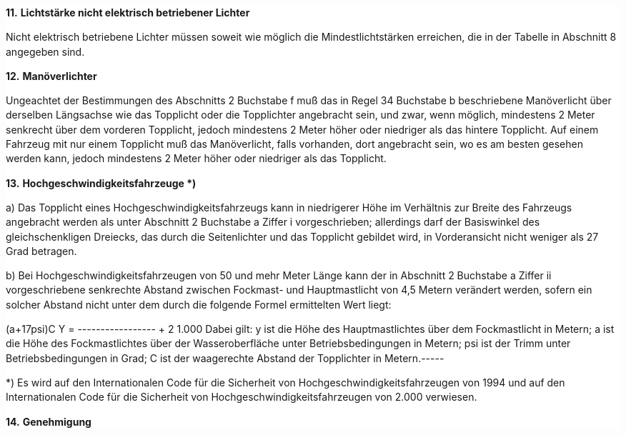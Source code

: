 **11.** **Lichtstärke nicht elektrisch betriebener Lichter**



Nicht elektrisch betriebene Lichter müssen soweit wie möglich die
Mindestlichtstärken erreichen, die in der Tabelle in Abschnitt 8
angegeben sind.

**12.** **Manöverlichter**



Ungeachtet der Bestimmungen des Abschnitts 2 Buchstabe f muß das in
Regel 34 Buchstabe b beschriebene Manöverlicht über derselben
Längsachse wie das Topplicht oder die Topplichter angebracht sein, und
zwar, wenn möglich, mindestens 2 Meter senkrecht über dem vorderen
Topplicht, jedoch mindestens 2 Meter höher oder niedriger als das
hintere Topplicht. Auf einem Fahrzeug mit nur einem Topplicht muß das
Manöverlicht, falls vorhanden, dort angebracht sein, wo es am besten
gesehen werden kann, jedoch mindestens 2 Meter höher oder niedriger
als das Topplicht.

**13.** **Hochgeschwindigkeitsfahrzeuge \*)**


a)  Das Topplicht eines Hochgeschwindigkeitsfahrzeugs kann in niedrigerer
    Höhe im Verhältnis zur Breite des Fahrzeugs angebracht werden als
    unter Abschnitt 2 Buchstabe a Ziffer i vorgeschrieben; allerdings darf
    der Basiswinkel des gleichschenkligen Dreiecks, das durch die
    Seitenlichter und das Topplicht gebildet wird, in Vorderansicht nicht
    weniger als 27 Grad betragen.


b)  Bei Hochgeschwindigkeitsfahrzeugen von 50 und mehr Meter Länge kann
    der in Abschnitt 2 Buchstabe a Ziffer ii vorgeschriebene senkrechte
    Abstand zwischen Fockmast- und Hauptmastlicht von 4,5 Metern verändert
    werden, sofern ein solcher Abstand nicht unter dem durch die folgende
    Formel ermittelten Wert liegt:



(a+17psi)C
Y = ----------------- + 2
1\.000
Dabei gilt: y   ist die Höhe des Hauptmastlichtes über dem
Fockmastlicht in Metern;
a   ist die Höhe des Fockmastlichtes über der Wasseroberfläche
unter Betriebsbedingungen in Metern;
psi ist der Trimm unter Betriebsbedingungen in Grad;
C   ist der waagerechte Abstand der Topplichter in Metern.-----

\*) Es wird auf den Internationalen Code für die Sicherheit von
    Hochgeschwindigkeitsfahrzeugen von 1994 und auf den Internationalen
    Code für die Sicherheit von Hochgeschwindigkeitsfahrzeugen von 2.000
    verwiesen.


**14.** **Genehmigung**


